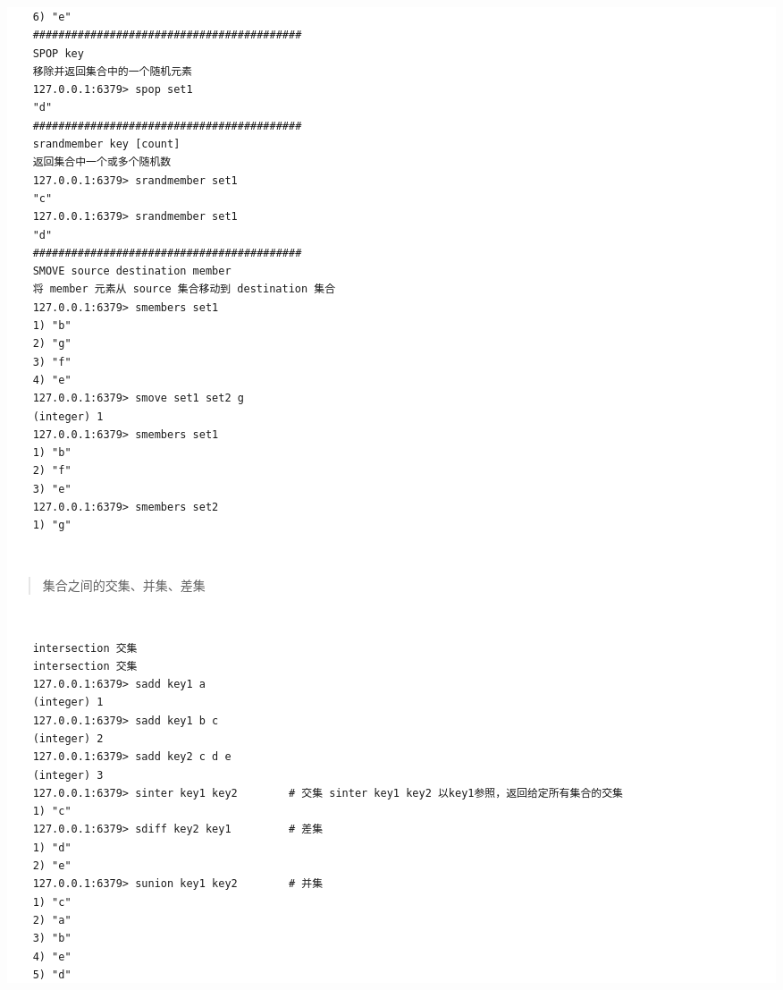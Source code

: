 ```
    6) "e"
    ##########################################
    SPOP key
    移除并返回集合中的一个随机元素
    127.0.0.1:6379> spop set1
    "d"
    ##########################################
    srandmember key [count]
    返回集合中一个或多个随机数
    127.0.0.1:6379> srandmember set1 
    "c"
    127.0.0.1:6379> srandmember set1 
    "d"
    ##########################################
    SMOVE source destination member
    将 member 元素从 source 集合移动到 destination 集合
    127.0.0.1:6379> smembers set1
    1) "b"
    2) "g"
    3) "f"
    4) "e"
    127.0.0.1:6379> smove set1 set2 g
    (integer) 1
    127.0.0.1:6379> smembers set1
    1) "b"
    2) "f"
    3) "e"
    127.0.0.1:6379> smembers set2
    1) "g"
```
<br>

> 集合之间的交集、并集、差集

<br>

``` 
    intersection 交集
    intersection 交集
    127.0.0.1:6379> sadd key1 a
    (integer) 1
    127.0.0.1:6379> sadd key1 b c
    (integer) 2
    127.0.0.1:6379> sadd key2 c d e
    (integer) 3
    127.0.0.1:6379> sinter key1 key2		# 交集 sinter key1 key2 以key1参照，返回给定所有集合的交集
    1) "c"
    127.0.0.1:6379> sdiff key2 key1			# 差集
    1) "d"
    2) "e"
    127.0.0.1:6379> sunion key1 key2		# 并集
    1) "c"
    2) "a"
    3) "b"
    4) "e"
    5) "d"
```
